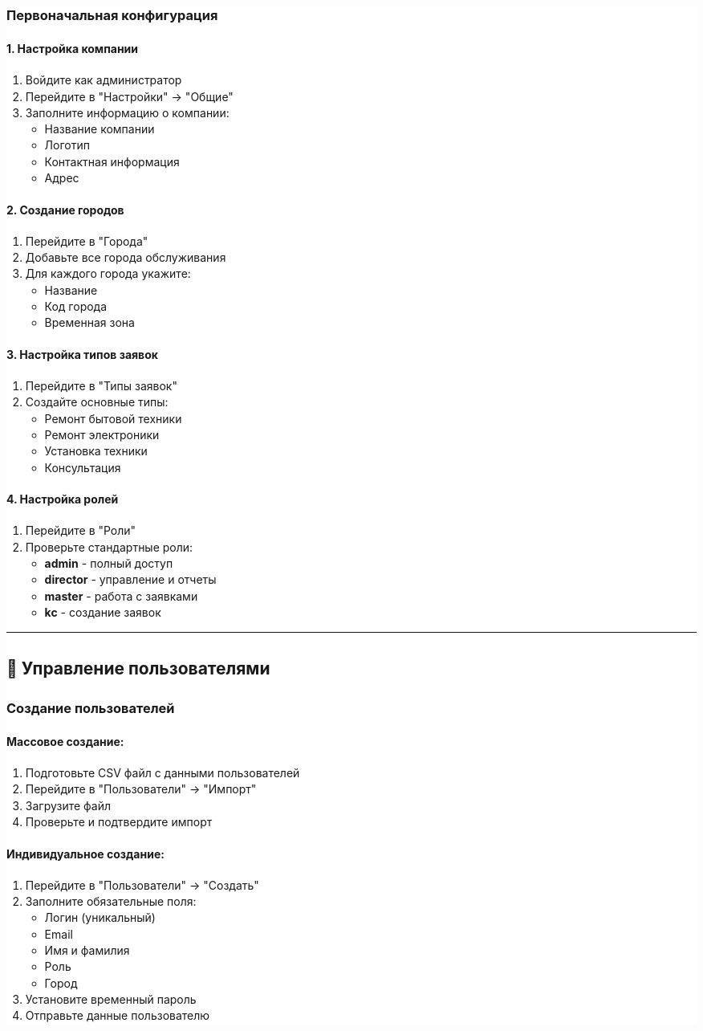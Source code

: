 ### Первоначальная конфигурация

#### 1. Настройка компании
1. Войдите как администратор
2. Перейдите в "Настройки" → "Общие"
3. Заполните информацию о компании:
   - Название компании
   - Логотип
   - Контактная информация
   - Адрес

#### 2. Создание городов
1. Перейдите в "Города"
2. Добавьте все города обслуживания
3. Для каждого города укажите:
   - Название
   - Код города
   - Временная зона

#### 3. Настройка типов заявок
1. Перейдите в "Типы заявок"
2. Создайте основные типы:
   - Ремонт бытовой техники
   - Ремонт электроники
   - Установка техники
   - Консультация

#### 4. Настройка ролей
1. Перейдите в "Роли"
2. Проверьте стандартные роли:
   - **admin** - полный доступ
   - **director** - управление и отчеты
   - **master** - работа с заявками
   - **kc** - создание заявок

---

## 👥 Управление пользователями

### Создание пользователей

#### Массовое создание:
1. Подготовьте CSV файл с данными пользователей
2. Перейдите в "Пользователи" → "Импорт"
3. Загрузите файл
4. Проверьте и подтвердите импорт

#### Индивидуальное создание:
1. Перейдите в "Пользователи" → "Создать"
2. Заполните обязательные поля:
   - Логин (уникальный)
   - Email
   - Имя и фамилия
   - Роль
   - Город
3. Установите временный пароль
4. Отправьте данные пользователю
